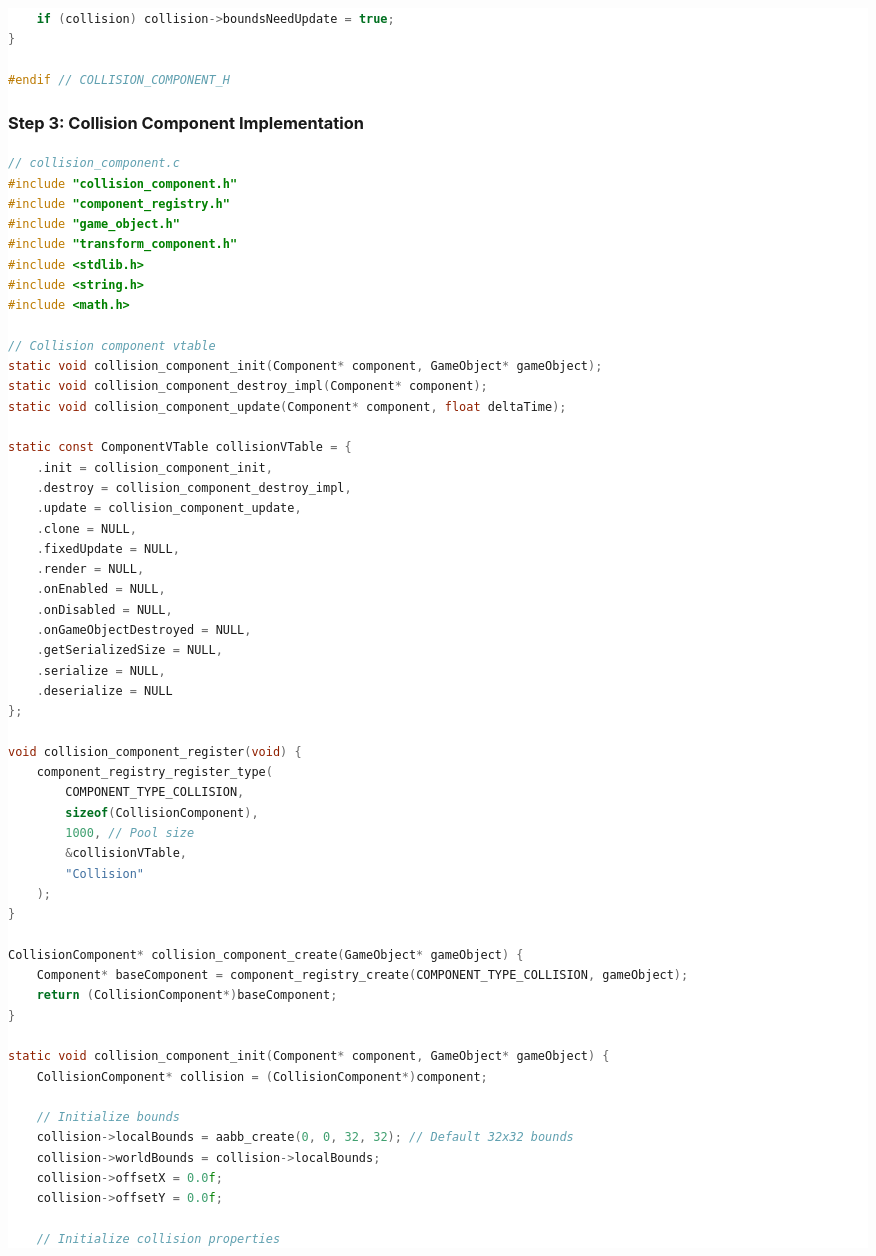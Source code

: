 ```c
    if (collision) collision->boundsNeedUpdate = true;
}

#endif // COLLISION_COMPONENT_H
```

### Step 3: Collision Component Implementation

```c
// collision_component.c
#include "collision_component.h"
#include "component_registry.h"
#include "game_object.h"
#include "transform_component.h"
#include <stdlib.h>
#include <string.h>
#include <math.h>

// Collision component vtable
static void collision_component_init(Component* component, GameObject* gameObject);
static void collision_component_destroy_impl(Component* component);
static void collision_component_update(Component* component, float deltaTime);

static const ComponentVTable collisionVTable = {
    .init = collision_component_init,
    .destroy = collision_component_destroy_impl,
    .update = collision_component_update,
    .clone = NULL,
    .fixedUpdate = NULL,
    .render = NULL,
    .onEnabled = NULL,
    .onDisabled = NULL,
    .onGameObjectDestroyed = NULL,
    .getSerializedSize = NULL,
    .serialize = NULL,
    .deserialize = NULL
};

void collision_component_register(void) {
    component_registry_register_type(
        COMPONENT_TYPE_COLLISION,
        sizeof(CollisionComponent),
        1000, // Pool size
        &collisionVTable,
        "Collision"
    );
}

CollisionComponent* collision_component_create(GameObject* gameObject) {
    Component* baseComponent = component_registry_create(COMPONENT_TYPE_COLLISION, gameObject);
    return (CollisionComponent*)baseComponent;
}

static void collision_component_init(Component* component, GameObject* gameObject) {
    CollisionComponent* collision = (CollisionComponent*)component;
    
    // Initialize bounds
    collision->localBounds = aabb_create(0, 0, 32, 32); // Default 32x32 bounds
    collision->worldBounds = collision->localBounds;
    collision->offsetX = 0.0f;
    collision->offsetY = 0.0f;
    
    // Initialize collision properties
```